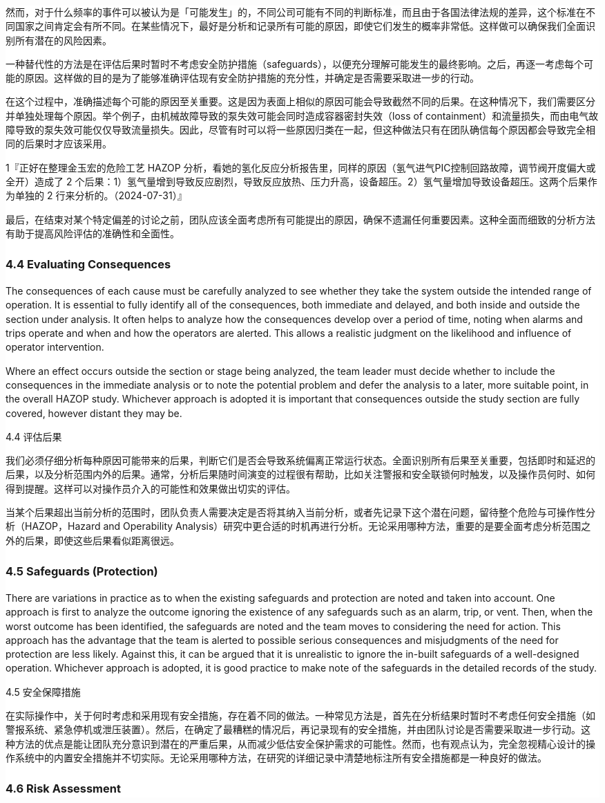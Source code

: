 然而，对于什么频率的事件可以被认为是「可能发生」的，不同公司可能有不同的判断标准，而且由于各国法律法规的差异，这个标准在不同国家之间肯定会有所不同。在某些情况下，最好是分析和记录所有可能的原因，即使它们发生的概率非常低。这样做可以确保我们全面识别所有潜在的风险因素。

一种替代性的方法是在评估后果时暂时不考虑安全防护措施（safeguards），以便充分理解可能发生的最终影响。之后，再逐一考虑每个可能的原因。这样做的目的是为了能够准确评估现有安全防护措施的充分性，并确定是否需要采取进一步的行动。

在这个过程中，准确描述每个可能的原因至关重要。这是因为表面上相似的原因可能会导致截然不同的后果。在这种情况下，我们需要区分并单独处理每个原因。举个例子，由机械故障导致的泵失效可能会同时造成容器密封失效（loss of containment）和流量损失，而由电气故障导致的泵失效可能仅仅导致流量损失。因此，尽管有时可以将一些原因归类在一起，但这种做法只有在团队确信每个原因都会导致完全相同的后果时才应该采用。

1『正好在整理金玉宏的危险工艺 HAZOP 分析，看她的氢化反应分析报告里，同样的原因（氢气进气PIC控制回路故障，调节阀开度偏大或全开）造成了 2 个后果：1）氢气量增到导致反应剧烈，导致反应放热、压力升高，设备超压。2）氢气量增加导致设备超压。这两个后果作为单独的 2 行来分析的。（2024-07-31）』

最后，在结束对某个特定偏差的讨论之前，团队应该全面考虑所有可能提出的原因，确保不遗漏任何重要因素。这种全面而细致的分析方法有助于提高风险评估的准确性和全面性。

### 4.4 Evaluating Consequences

The consequences of each cause must be carefully analyzed to see whether they take the system outside the intended range of operation. It is essential to fully identify all of the consequences, both immediate and delayed, and both inside and outside the section under analysis. It often helps to analyze how the consequences develop over a period of time, noting when alarms and trips operate and when and how the operators are alerted. This allows a realistic judgment on the likelihood and influence of operator intervention.

Where an effect occurs outside the section or stage being analyzed, the team leader must decide whether to include the consequences in the immediate analysis or to note the potential problem and defer the analysis to a later, more suitable point, in the overall HAZOP study. Whichever approach is adopted it is important that consequences outside the study section are fully covered, however distant they may be.

4.4 评估后果

我们必须仔细分析每种原因可能带来的后果，判断它们是否会导致系统偏离正常运行状态。全面识别所有后果至关重要，包括即时和延迟的后果，以及分析范围内外的后果。通常，分析后果随时间演变的过程很有帮助，比如关注警报和安全联锁何时触发，以及操作员何时、如何得到提醒。这样可以对操作员介入的可能性和效果做出切实的评估。

当某个后果超出当前分析的范围时，团队负责人需要决定是否将其纳入当前分析，或者先记录下这个潜在问题，留待整个危险与可操作性分析（HAZOP，Hazard and Operability Analysis）研究中更合适的时机再进行分析。无论采用哪种方法，重要的是要全面考虑分析范围之外的后果，即使这些后果看似距离很远。

### 4.5 Safeguards (Protection)

There are variations in practice as to when the existing safeguards and protection are noted and taken into account. One approach is first to analyze the outcome ignoring the existence of any safeguards such as an alarm, trip, or vent. Then, when the worst outcome has been identified, the safeguards are noted and the team moves to considering the need for action. This approach has the advantage that the team is alerted to possible serious consequences and misjudgments of the need for protection are less likely. Against this, it can be argued that it is unrealistic to ignore the in-built safeguards of a well-designed operation. Whichever approach is adopted, it is good practice to make note of the safeguards in the detailed records of the study.

4.5 安全保障措施

在实际操作中，关于何时考虑和采用现有安全措施，存在着不同的做法。一种常见方法是，首先在分析结果时暂时不考虑任何安全措施（如警报系统、紧急停机或泄压装置）。然后，在确定了最糟糕的情况后，再记录现有的安全措施，并由团队讨论是否需要采取进一步行动。这种方法的优点是能让团队充分意识到潜在的严重后果，从而减少低估安全保护需求的可能性。然而，也有观点认为，完全忽视精心设计的操作系统中的内置安全措施并不切实际。无论采用哪种方法，在研究的详细记录中清楚地标注所有安全措施都是一种良好的做法。

### 4.6 Risk Assessment
